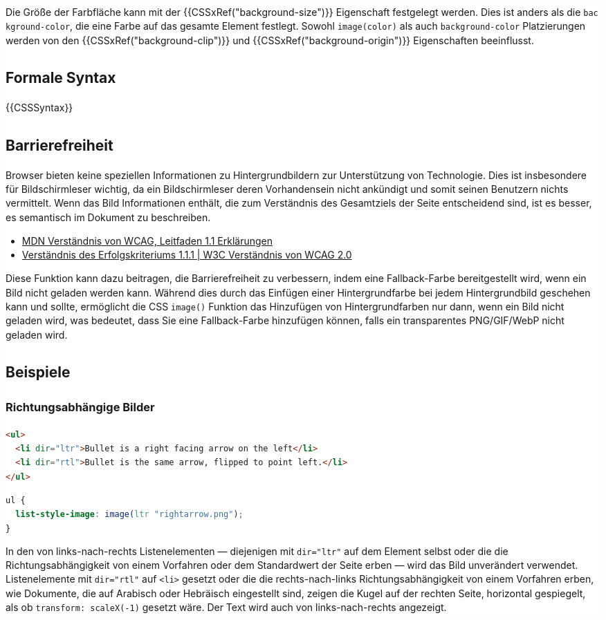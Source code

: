 Die Größe der Farbfläche kann mit der {{CSSxRef("background-size")}} Eigenschaft festgelegt werden. Dies ist anders als die `background-color`, die eine Farbe auf das gesamte Element festlegt. Sowohl `image(color)` als auch `background-color` Platzierungen werden von den {{CSSxRef("background-clip")}} und {{CSSxRef("background-origin")}} Eigenschaften beeinflusst.

## Formale Syntax

{{CSSSyntax}}

## Barrierefreiheit

Browser bieten keine speziellen Informationen zu Hintergrundbildern zur Unterstützung von Technologie. Dies ist insbesondere für Bildschirmleser wichtig, da ein Bildschirmleser deren Vorhandensein nicht ankündigt und somit seinen Benutzern nichts vermittelt. Wenn das Bild Informationen enthält, die zum Verständnis des Gesamtziels der Seite entscheidend sind, ist es besser, es semantisch im Dokument zu beschreiben.

- [MDN Verständnis von WCAG, Leitfaden 1.1 Erklärungen](/de/docs/Web/Accessibility/Guides/Understanding_WCAG/Perceivable#guideline_1.1_—_providing_text_alternatives_for_non-text_content)
- [Verständnis des Erfolgskriteriums 1.1.1 | W3C Verständnis von WCAG 2.0](https://www.w3.org/TR/UNDERSTANDING-WCAG20/text-equiv-all.html)

Diese Funktion kann dazu beitragen, die Barrierefreiheit zu verbessern, indem eine Fallback-Farbe bereitgestellt wird, wenn ein Bild nicht geladen werden kann. Während dies durch das Einfügen einer Hintergrundfarbe bei jedem Hintergrundbild geschehen kann und sollte, ermöglicht die CSS `image()` Funktion das Hinzufügen von Hintergrundfarben nur dann, wenn ein Bild nicht geladen wird, was bedeutet, dass Sie eine Fallback-Farbe hinzufügen können, falls ein transparentes PNG/GIF/WebP nicht geladen wird.

## Beispiele

### Richtungsabhängige Bilder

```html
<ul>
  <li dir="ltr">Bullet is a right facing arrow on the left</li>
  <li dir="rtl">Bullet is the same arrow, flipped to point left.</li>
</ul>
```

```css
ul {
  list-style-image: image(ltr "rightarrow.png");
}
```

In den von links-nach-rechts Listenelementen — diejenigen mit `dir="ltr"` auf dem Element selbst oder die die Richtungsabhängigkeit von einem Vorfahren oder dem Standardwert der Seite erben — wird das Bild unverändert verwendet. Listenelemente mit `dir="rtl"` auf `<li>` gesetzt oder die die rechts-nach-links Richtungsabhängigkeit von einem Vorfahren erben, wie Dokumente, die auf Arabisch oder Hebräisch eingestellt sind, zeigen die Kugel auf der rechten Seite, horizontal gespiegelt, als ob `transform: scaleX(-1)` gesetzt wäre. Der Text wird auch von links-nach-rechts angezeigt.
